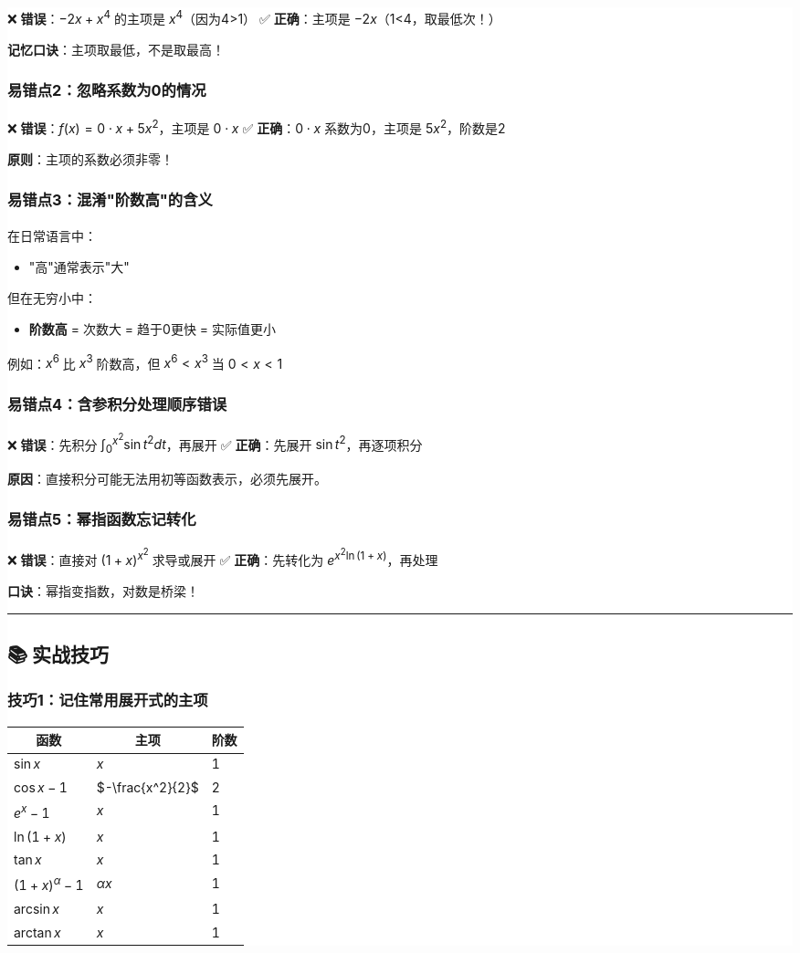 ❌ **错误**：$-2x + x^4$ 的主项是 $x^4$（因为4>1）
✅ **正确**：主项是 $-2x$（1<4，取最低次！）

**记忆口诀**：主项取最低，不是取最高！

### 易错点2：忽略系数为0的情况

❌ **错误**：$f(x) = 0 \cdot x + 5x^2$，主项是 $0 \cdot x$
✅ **正确**：$0 \cdot x$ 系数为0，主项是 $5x^2$，阶数是2

**原则**：主项的系数必须非零！

### 易错点3：混淆"阶数高"的含义

在日常语言中：
- "高"通常表示"大"
  
但在无穷小中：
- **阶数高** = 次数大 = 趋于0更快 = 实际值更小

例如：$x^6$ 比 $x^3$ 阶数高，但 $x^6 < x^3$ 当 $0 < x < 1$

### 易错点4：含参积分处理顺序错误

❌ **错误**：先积分 $\int_0^{x^2} \sin t^2 dt$，再展开
✅ **正确**：先展开 $\sin t^2$，再逐项积分

**原因**：直接积分可能无法用初等函数表示，必须先展开。

### 易错点5：幂指函数忘记转化

❌ **错误**：直接对 $(1+x)^{x^2}$ 求导或展开
✅ **正确**：先转化为 $e^{x^2 \ln(1+x)}$，再处理

**口诀**：幂指变指数，对数是桥梁！

---

## 📚 实战技巧

### 技巧1：记住常用展开式的主项

| 函数 | 主项 | 阶数 |
|-----|------|------|
| $\sin x$ | $x$ | 1 |
| $\cos x - 1$ | $-\frac{x^2}{2}$ | 2 |
| $e^x - 1$ | $x$ | 1 |
| $\ln(1+x)$ | $x$ | 1 |
| $\tan x$ | $x$ | 1 |
| $(1+x)^{\alpha} - 1$ | $\alpha x$ | 1 |
| $\arcsin x$ | $x$ | 1 |
| $\arctan x$ | $x$ | 1 |
